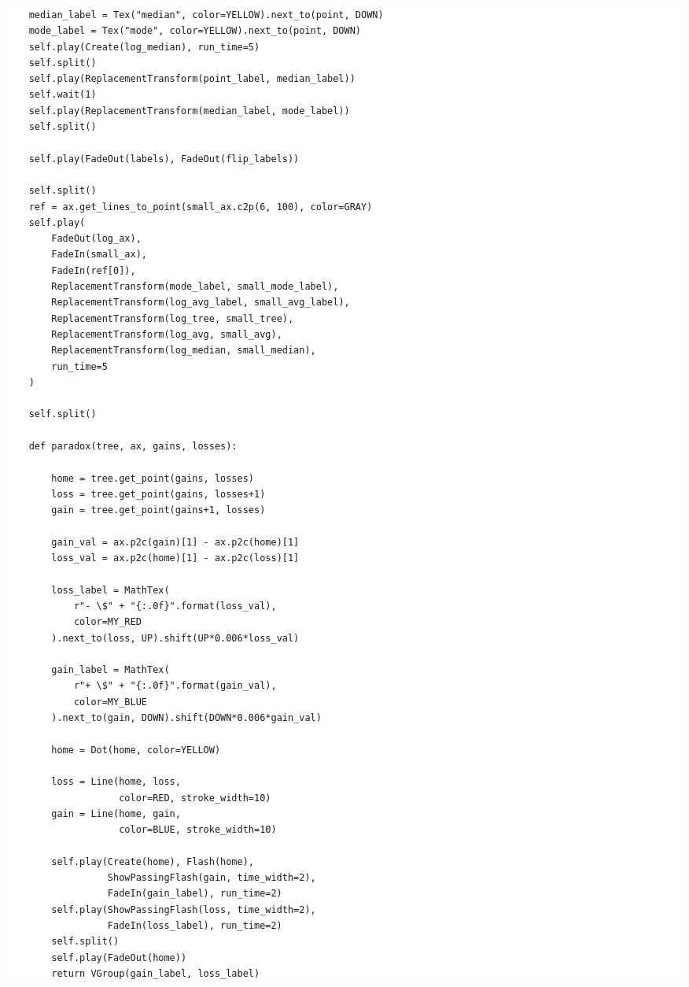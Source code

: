         median_label = Tex("median", color=YELLOW).next_to(point, DOWN)
        mode_label = Tex("mode", color=YELLOW).next_to(point, DOWN)
        self.play(Create(log_median), run_time=5)
        self.split()
        self.play(ReplacementTransform(point_label, median_label))
        self.wait(1)
        self.play(ReplacementTransform(median_label, mode_label))
        self.split()

        self.play(FadeOut(labels), FadeOut(flip_labels))

        self.split()
        ref = ax.get_lines_to_point(small_ax.c2p(6, 100), color=GRAY)
        self.play(
            FadeOut(log_ax),
            FadeIn(small_ax),
            FadeIn(ref[0]),
            ReplacementTransform(mode_label, small_mode_label),
            ReplacementTransform(log_avg_label, small_avg_label),
            ReplacementTransform(log_tree, small_tree),
            ReplacementTransform(log_avg, small_avg),
            ReplacementTransform(log_median, small_median),
            run_time=5
        )

        self.split()

        def paradox(tree, ax, gains, losses):

            home = tree.get_point(gains, losses)
            loss = tree.get_point(gains, losses+1)
            gain = tree.get_point(gains+1, losses)

            gain_val = ax.p2c(gain)[1] - ax.p2c(home)[1]
            loss_val = ax.p2c(home)[1] - ax.p2c(loss)[1]

            loss_label = MathTex(
                r"- \$" + "{:.0f}".format(loss_val),
                color=MY_RED
            ).next_to(loss, UP).shift(UP*0.006*loss_val)

            gain_label = MathTex(
                r"+ \$" + "{:.0f}".format(gain_val),
                color=MY_BLUE
            ).next_to(gain, DOWN).shift(DOWN*0.006*gain_val)

            home = Dot(home, color=YELLOW)

            loss = Line(home, loss,
                        color=RED, stroke_width=10)
            gain = Line(home, gain,
                        color=BLUE, stroke_width=10)

            self.play(Create(home), Flash(home),
                      ShowPassingFlash(gain, time_width=2),
                      FadeIn(gain_label), run_time=2)
            self.play(ShowPassingFlash(loss, time_width=2),
                      FadeIn(loss_label), run_time=2)
            self.split()
            self.play(FadeOut(home))
            return VGroup(gain_label, loss_label)
